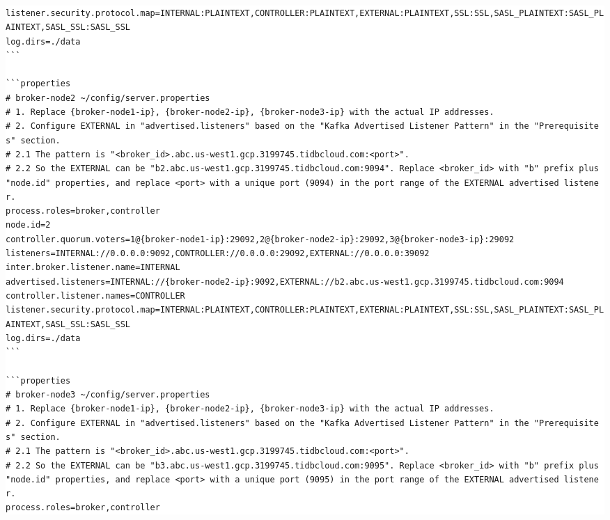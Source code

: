     listener.security.protocol.map=INTERNAL:PLAINTEXT,CONTROLLER:PLAINTEXT,EXTERNAL:PLAINTEXT,SSL:SSL,SASL_PLAINTEXT:SASL_PLAINTEXT,SASL_SSL:SASL_SSL
    log.dirs=./data
    ```

    ```properties
    # broker-node2 ~/config/server.properties
    # 1. Replace {broker-node1-ip}, {broker-node2-ip}, {broker-node3-ip} with the actual IP addresses.
    # 2. Configure EXTERNAL in "advertised.listeners" based on the "Kafka Advertised Listener Pattern" in the "Prerequisites" section.
    # 2.1 The pattern is "<broker_id>.abc.us-west1.gcp.3199745.tidbcloud.com:<port>".
    # 2.2 So the EXTERNAL can be "b2.abc.us-west1.gcp.3199745.tidbcloud.com:9094". Replace <broker_id> with "b" prefix plus "node.id" properties, and replace <port> with a unique port (9094) in the port range of the EXTERNAL advertised listener.
    process.roles=broker,controller
    node.id=2
    controller.quorum.voters=1@{broker-node1-ip}:29092,2@{broker-node2-ip}:29092,3@{broker-node3-ip}:29092
    listeners=INTERNAL://0.0.0.0:9092,CONTROLLER://0.0.0.0:29092,EXTERNAL://0.0.0.0:39092
    inter.broker.listener.name=INTERNAL
    advertised.listeners=INTERNAL://{broker-node2-ip}:9092,EXTERNAL://b2.abc.us-west1.gcp.3199745.tidbcloud.com:9094
    controller.listener.names=CONTROLLER
    listener.security.protocol.map=INTERNAL:PLAINTEXT,CONTROLLER:PLAINTEXT,EXTERNAL:PLAINTEXT,SSL:SSL,SASL_PLAINTEXT:SASL_PLAINTEXT,SASL_SSL:SASL_SSL
    log.dirs=./data
    ```

    ```properties
    # broker-node3 ~/config/server.properties
    # 1. Replace {broker-node1-ip}, {broker-node2-ip}, {broker-node3-ip} with the actual IP addresses.
    # 2. Configure EXTERNAL in "advertised.listeners" based on the "Kafka Advertised Listener Pattern" in the "Prerequisites" section.
    # 2.1 The pattern is "<broker_id>.abc.us-west1.gcp.3199745.tidbcloud.com:<port>".
    # 2.2 So the EXTERNAL can be "b3.abc.us-west1.gcp.3199745.tidbcloud.com:9095". Replace <broker_id> with "b" prefix plus "node.id" properties, and replace <port> with a unique port (9095) in the port range of the EXTERNAL advertised listener.
    process.roles=broker,controller